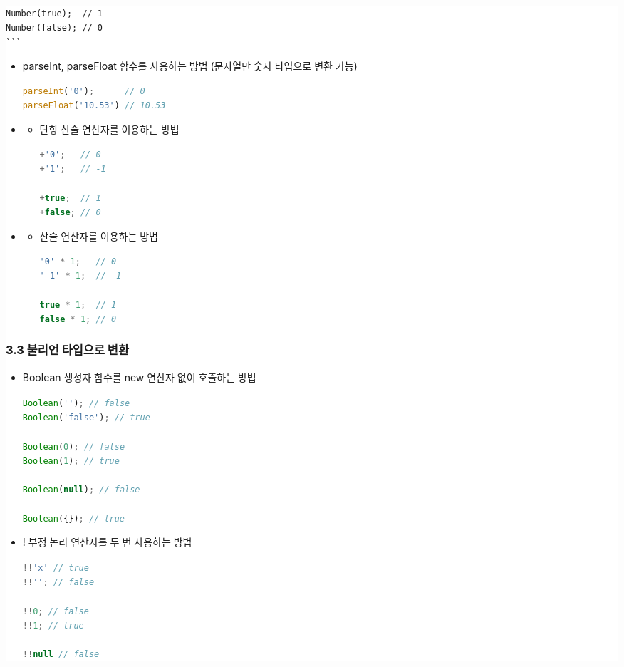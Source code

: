     Number(true);  // 1
    Number(false); // 0
    ```
    
- parseInt, parseFloat 함수를 사용하는 방법 (문자열만 숫자 타입으로 변환 가능)
    
    ```jsx
    parseInt('0');      // 0
    parseFloat('10.53') // 10.53
    ```
    
- + 단항 산술 연산자를 이용하는 방법
    
    ```jsx
    +'0';   // 0
    +'1';   // -1
    
    +true;  // 1
    +false; // 0
    ```
    
- * 산술 연산자를 이용하는 방법
    
    ```jsx
    '0' * 1;   // 0
    '-1' * 1;  // -1
    
    true * 1;  // 1
    false * 1; // 0
    ```
    

### 3.3 불리언 타입으로 변환

- Boolean 생성자 함수를 new 연산자 없이 호출하는 방법
    
    ```jsx
    Boolean(''); // false
    Boolean('false'); // true
    
    Boolean(0); // false
    Boolean(1); // true
    
    Boolean(null); // false
    
    Boolean({}); // true
    ```
    
- ! 부정 논리 연산자를 두 번 사용하는 방법
    
    ```jsx
    !!'x' // true
    !!''; // false
    
    !!0; // false
    !!1; // true
    
    !!null // false
    